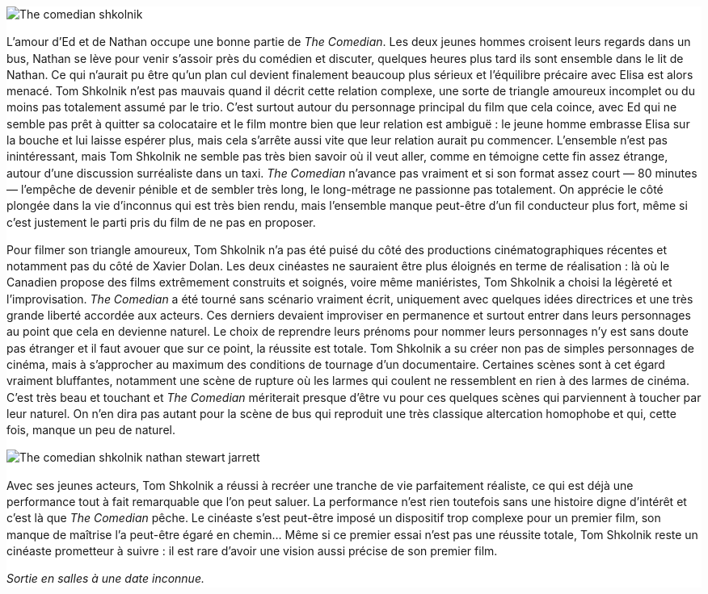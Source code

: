 <img class="aligncenter" src="https://voiretmanger.fr/wp-content/uploads/2012/12/the-comedian-shkolnik.jpg" alt="The comedian shkolnik" title="the-comedian-shkolnik.jpg" width="100%" />

L’amour d’Ed et de Nathan occupe une bonne partie de <em>The Comedian</em>. Les deux jeunes hommes croisent leurs regards dans un bus, Nathan se lève pour venir s’assoir près du comédien et discuter, quelques heures plus tard ils sont ensemble dans le lit de Nathan. Ce qui n’aurait pu être qu’un plan cul devient finalement beaucoup plus sérieux et l’équilibre précaire avec Elisa est alors menacé. Tom Shkolnik n’est pas mauvais quand il décrit cette relation complexe, une sorte de triangle amoureux incomplet ou du moins pas totalement assumé par le trio. C’est surtout autour du personnage principal du film que cela coince, avec Ed qui ne semble pas prêt à quitter sa colocataire et le film montre bien que leur relation est ambiguë : le jeune homme embrasse Elisa sur la bouche et lui laisse espérer plus, mais cela s’arrête aussi vite que leur relation aurait pu commencer. L’ensemble n’est pas inintéressant, mais Tom Shkolnik ne semble pas très bien savoir où il veut aller, comme en témoigne cette fin assez étrange, autour d’une discussion surréaliste dans un taxi. <em>The Comedian</em> n’avance pas vraiment et si son format assez court — 80 minutes — l’empêche de devenir pénible et de sembler très long, le long-métrage ne passionne pas totalement. On apprécie le côté plongée dans la vie d’inconnus qui est très bien rendu, mais l’ensemble manque peut-être d’un fil conducteur plus fort, même si c’est justement le parti pris du film de ne pas en proposer. 

Pour filmer son triangle amoureux, Tom Shkolnik n’a pas été puisé du côté des productions cinématographiques récentes et notamment pas du côté de Xavier Dolan. Les deux cinéastes ne sauraient être plus éloignés en terme de réalisation : là où le Canadien propose des films extrêmement construits et soignés, voire même maniéristes, Tom Shkolnik a choisi la légèreté et l’improvisation. <em>The Comedian</em> a été tourné sans scénario vraiment écrit, uniquement avec quelques idées directrices et une très grande liberté accordée aux acteurs. Ces derniers devaient improviser en permanence et surtout entrer dans leurs personnages au point que cela en devienne naturel. Le choix de reprendre leurs prénoms pour nommer leurs personnages n’y est sans doute pas étranger et il faut avouer que sur ce point, la réussite est totale. Tom Shkolnik a su créer non pas de simples personnages de cinéma, mais à s’approcher au maximum des conditions de tournage d’un documentaire. Certaines scènes sont à cet égard vraiment bluffantes, notamment une scène de rupture où les larmes qui coulent ne ressemblent en rien à des larmes de cinéma. C’est très beau et touchant et <em>The Comedian</em> mériterait presque d’être vu pour ces quelques scènes qui parviennent à toucher par leur naturel. On n’en dira pas autant pour la scène de bus qui reproduit une très classique altercation homophobe et qui, cette fois, manque un peu de naturel. 

<img class="aligncenter" src="https://voiretmanger.fr/wp-content/uploads/2012/12/the-comedian-shkolnik-nathan-stewart-jarrett.jpg" alt="The comedian shkolnik nathan stewart jarrett" title="the-comedian-shkolnik-nathan-stewart-jarrett.jpg" width="100%" />

Avec ses jeunes acteurs, Tom Shkolnik a réussi à recréer une tranche de vie parfaitement réaliste, ce qui est déjà une performance tout à fait remarquable que l’on peut saluer. La performance n’est rien toutefois sans une histoire digne d’intérêt et c’est là que <em>The Comedian</em> pêche. Le cinéaste s’est peut-être imposé un dispositif trop complexe pour un premier film, son manque de maîtrise l’a peut-être égaré en chemin… Même si ce premier essai n’est pas une réussite totale, Tom Shkolnik reste un cinéaste prometteur à suivre : il est rare d’avoir une vision aussi précise de son premier film.

<em>Sortie en salles à une date inconnue.</em>